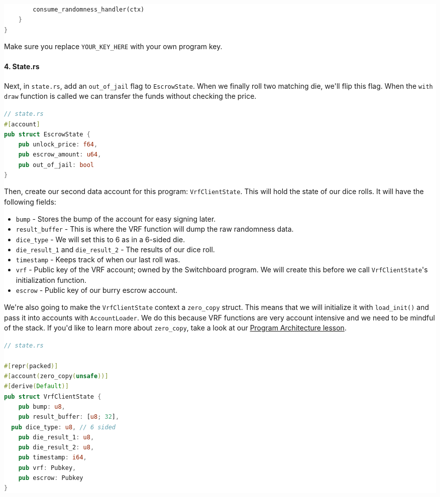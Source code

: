 ```rust
        consume_randomness_handler(ctx)
    }
}
```

Make sure you replace `YOUR_KEY_HERE` with your own program key.

#### 4. State.rs

Next, in `state.rs`, add an `out_of_jail` flag to `EscrowState`. When we finally
roll two matching die, we'll flip this flag. When the `withdraw` function is
called we can transfer the funds without checking the price.

```rust
// state.rs
#[account]
pub struct EscrowState {
    pub unlock_price: f64,
    pub escrow_amount: u64,
    pub out_of_jail: bool
}
```

Then, create our second data account for this program: `VrfClientState`. This
will hold the state of our dice rolls. It will have the following fields:

- `bump` - Stores the bump of the account for easy signing later.
- `result_buffer` - This is where the VRF function will dump the raw randomness
  data.
- `dice_type` - We will set this to 6 as in a 6-sided die.
- `die_result_1` and `die_result_2` - The results of our dice roll.
- `timestamp` - Keeps track of when our last roll was.
- `vrf` - Public key of the VRF account; owned by the Switchboard program. We
  will create this before we call `VrfClientState`'s initialization function.
- `escrow` - Public key of our burry escrow account.

We're also going to make the `VrfClientState` context a `zero_copy` struct. This
means that we will initialize it with `load_init()` and pass it into accounts
with `AccountLoader`. We do this because VRF functions are very account
intensive and we need to be mindful of the stack. If you'd like to learn more
about `zero_copy`, take a look at our
[Program Architecture lesson](/developers/courses/program-optimization/program-architecture).

```rust
// state.rs

#[repr(packed)]
#[account(zero_copy(unsafe))]
#[derive(Default)]
pub struct VrfClientState {
    pub bump: u8,
    pub result_buffer: [u8; 32],
  pub dice_type: u8, // 6 sided
    pub die_result_1: u8,
    pub die_result_2: u8,
    pub timestamp: i64,
    pub vrf: Pubkey,
    pub escrow: Pubkey
}
```
